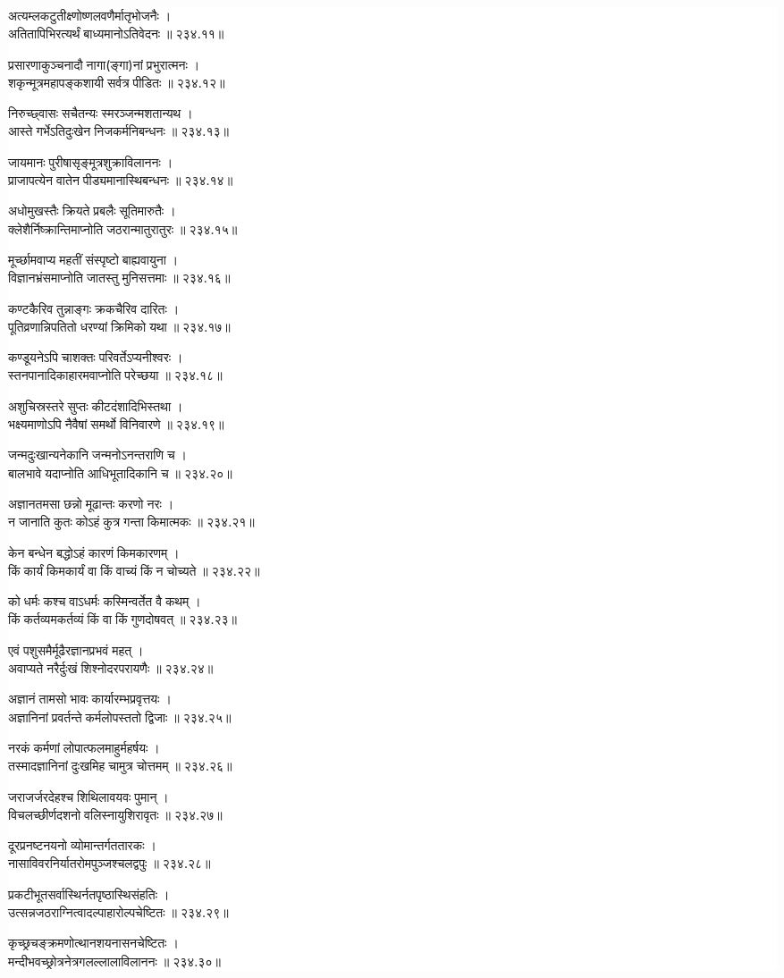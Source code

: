 अत्यम्लकटुतीक्ष्णोष्णलवणैर्मातृभोजनैः ।  
अतितापिभिरत्यर्थं बाध्यमानोऽतिवेदनः ॥ २३४.११॥  
  
प्रसारणाकुञ्चनादौ नागा(ङ्गा)नां प्रभुरात्मनः ।  
शकृन्मूत्रमहापङ्कशायी सर्वत्र पीडितः ॥ २३४.१२॥  
  
निरुच्छ्वासः सचैतन्यः स्मरञ्जन्मशतान्यथ ।  
आस्ते गर्भेऽतिदुःखेन निजकर्मनिबन्धनः ॥ २३४.१३॥  
  
जायमानः पुरीषासृङ्मूत्रशुक्राविलाननः ।  
प्राजापत्येन वातेन पीड्यमानास्थिबन्धनः ॥ २३४.१४॥  
  
अधोमुखस्तैः क्रियते प्रबलैः सूतिमारुतैः ।  
क्लेशैर्निष्क्रान्तिमाप्नोति जठरान्मातुरातुरः ॥ २३४.१५॥  
  
मूर्च्छामवाप्य महतीं संस्पृष्टो बाह्यवायुना ।  
विज्ञानभ्रंसमाप्नोति जातस्तु मुनिसत्तमाः ॥ २३४.१६॥  
  
कण्टकैरिव तुन्नाङ्गः क्रकचैरिव दारितः ।  
पूतिव्रणान्निपतितो धरण्यां क्रिमिको यथा ॥ २३४.१७॥  
  
कण्डूयनेऽपि चाशक्तः परिवर्तेऽप्यनीश्वरः ।  
स्तनपानादिकाहारमवाप्नोति परेच्छया ॥ २३४.१८॥  
  
अशुचिस्रस्तरे सुप्तः कीटदंशादिभिस्तथा ।  
भक्ष्यमाणोऽपि नैवैषां समर्थो विनिवारणे ॥ २३४.१९॥  
  
जन्मदुःखान्यनेकानि जन्मनोऽनन्तराणि च ।  
बालभावे यदाप्नोति आधिभूतादिकानि च ॥ २३४.२०॥  
  
अज्ञानतमसा छन्नो मूढान्तः करणो नरः ।  
न जानाति कुतः कोऽहं कुत्र गन्ता किमात्मकः ॥ २३४.२१॥  
  
केन बन्धेन बद्धोऽहं कारणं किमकारणम् ।  
किं कार्यं किमकार्यं वा किं वाच्यं किं न चोच्यते ॥ २३४.२२॥  
  
को धर्मः कश्च वाऽधर्मः कस्मिन्वर्तेत वै कथम् ।  
किं कर्तव्यमकर्तव्यं किं वा किं गुणदोषवत् ॥ २३४.२३॥  
  
एवं पशुसमैर्मूढैरज्ञानप्रभवं महत् ।  
अवाप्यते नरैर्दुःखं शिश्नोदरपरायणैः ॥ २३४.२४॥  
  
अज्ञानं तामसो भावः कार्यारम्भप्रवृत्तयः ।  
अज्ञानिनां प्रवर्तन्ते कर्मलोपस्ततो द्विजाः ॥ २३४.२५॥  
  
नरकं कर्मणां लोपात्फलमाहुर्महर्षयः ।  
तस्मादज्ञानिनां दुःखमिह चामुत्र चोत्तमम् ॥ २३४.२६॥  
  
जराजर्जरदेहश्च शिथिलावयवः पुमान् ।  
विचलच्छीर्णदशनो वलिस्नायुशिरावृतः ॥ २३४.२७॥  
  
दूरप्रनष्टनयनो व्योमान्तर्गततारकः ।  
नासाविवरनिर्यातरोमपुञ्जश्चलद्वपुः ॥ २३४.२८॥  
  
प्रकटीभूतसर्वास्थिर्नतपृष्ठास्थिसंहतिः ।  
उत्सन्नजठराग्नित्वादल्पाहारोल्पचेष्टितः ॥ २३४.२९॥  
  
कृच्छ्रचङ्क्रमणोत्थानशयनासनचेष्टितः ।  
मन्दीभवच्छ्रोत्रनेत्रगलल्लालाविलाननः ॥ २३४.३०॥  
  